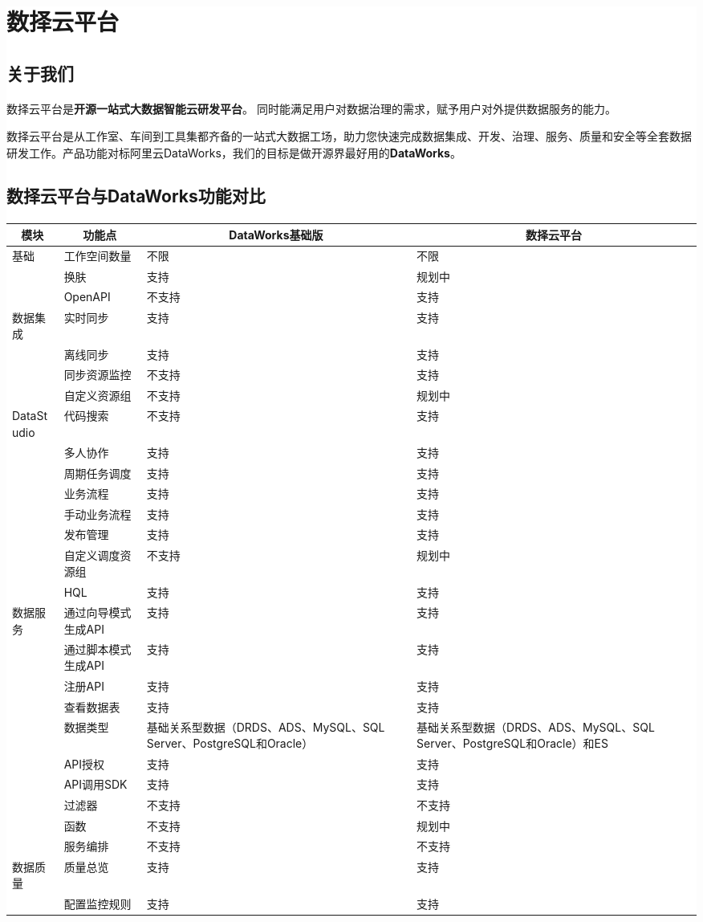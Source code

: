 # 数择云平台

## 关于我们

数择云平台是**开源一站式大数据智能云研发平台**。 同时能满足用户对数据治理的需求，赋予用户对外提供数据服务的能力。



数择云平台是从工作室、车间到工具集都齐备的一站式大数据工场，助力您快速完成数据集成、开发、治理、服务、质量和安全等全套数据研发工作。产品功能对标阿里云DataWorks，我们的目标是做开源界最好用的**DataWorks**。



## 数择云平台与DataWorks功能对比



| 模块                   | 功能点                          | DataWorks基础版                                              | 数择云平台                                                   |
| ---------------------- | ------------------------------- | ------------------------------------------------------------ | ------------------------------------------------------------ |
| 基础                   | 工作空间数量                    | 不限                                                         | 不限                                                         |
|                        | 换肤                            | 支持                                                         | 规划中                                                       |
|                        | OpenAPI                         | 不支持                                                       | 支持                                                         |
| 数据集成               | 实时同步                        | 支持                                                         | 支持                                                         |
|                        | 离线同步                        | 支持                                                         | 支持                                                         |
|                        | 同步资源监控                    | 不支持                                                       | 支持                                                         |
|                        | 自定义资源组                    | 不支持                                                       | 规划中                                                       |
| DataStudio             | 代码搜索                        | 不支持                                                       | 支持                                                         |
|                        | 多人协作                        | 支持                                                         | 支持                                                         |
|                        | 周期任务调度                    | 支持                                                         | 支持                                                         |
|                        | 业务流程                        | 支持                                                         | 支持                                                         |
|                        | 手动业务流程                    | 支持                                                         | 支持                                                         |
|                        | 发布管理                        | 支持                                                         | 支持                                                         |
|                        | 自定义调度资源组                | 不支持                                                       | 规划中                                                       |
|                        | HQL                             | 支持                                                         | 支持                                                         |
| 数据服务               | 通过向导模式生成API             | 支持                                                         | 支持                                                         |
|                        | 通过脚本模式生成API             | 支持                                                         | 支持                                                         |
|                        | 注册API                         | 支持                                                         | 支持                                                         |
|                        | 查看数据表                      | 支持                                                         | 支持                                                         |
|                        | 数据类型                        | 基础关系型数据（DRDS、ADS、MySQL、SQL Server、PostgreSQL和Oracle） | 基础关系型数据（DRDS、ADS、MySQL、SQL Server、PostgreSQL和Oracle）和ES |
|                        | API授权                         | 支持                                                         | 支持                                                         |
|                        | API调用SDK                      | 支持                                                         | 支持                                                         |
|                        | 过滤器                          | 不支持                                                       | 不支持                                                       |
|                        | 函数                            | 不支持                                                       | 规划中                                                       |
|                        | 服务编排                        | 不支持                                                       | 不支持                                                       |
| 数据质量               | 质量总览                        | 支持                                                         | 支持                                                         |
|                        | 配置监控规则                    | 支持                                                         | 支持                                                         |